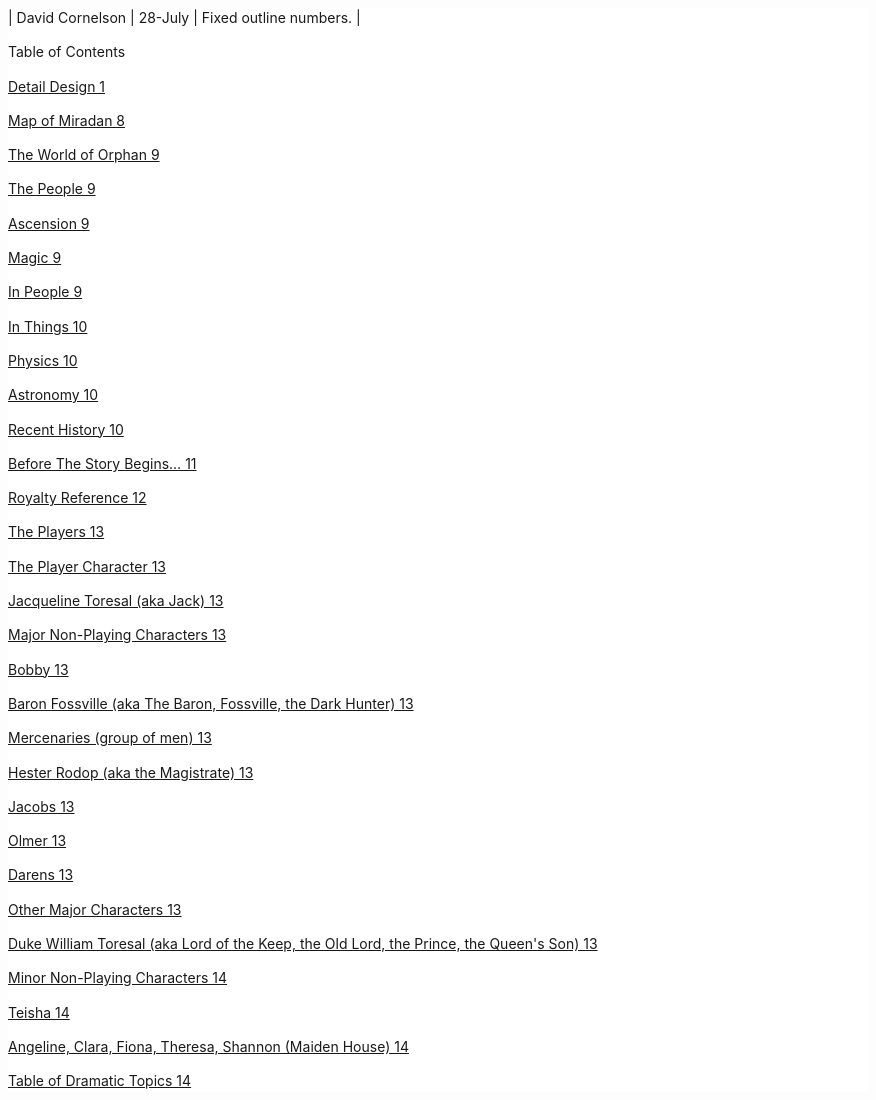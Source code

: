 | David Cornelson | 28-July | Fixed outline numbers. |

Table of Contents

[Detail Design 1](#_Toc173397853)

[Map of Miradan 8](#_Toc173397854)

[The World of Orphan 9](#_Toc173397855)

[The People 9](#_Toc173397856)

[Ascension 9](#_Toc173397857)

[Magic 9](#_Toc173397858)

[In People 9](#_Toc173397859)

[In Things 10](#_Toc173397860)

[Physics 10](#_Toc173397861)

[Astronomy 10](#_Toc173397862)

[Recent History 10](#_Toc173397863)

[Before The Story Begins… 11](#_Toc173397864)

[Royalty Reference 12](#_Toc173397865)

[The Players 13](#_Toc173397866)

[The Player Character 13](#_Toc173397867)

[Jacqueline Toresal (aka Jack) 13](#_Toc173397868)

[Major Non-Playing Characters 13](#_Toc173397869)

[Bobby 13](#_Toc173397870)

[Baron Fossville (aka The Baron, Fossville, the Dark Hunter) 13](#_Toc173397871)

[Mercenaries (group of men) 13](#_Toc173397872)

[Hester Rodop (aka the Magistrate) 13](#_Toc173397873)

[Jacobs 13](#_Toc173397874)

[Olmer 13](#_Toc173397875)

[Darens 13](#_Toc173397876)

[Other Major Characters 13](#_Toc173397877)

[Duke William Toresal (aka Lord of the Keep, the Old Lord, the Prince, the Queen's Son) 13](#_Toc173397878)

[Minor Non-Playing Characters 14](#_Toc173397879)

[Teisha 14](#_Toc173397880)

[Angeline, Clara, Fiona, Theresa, Shannon (Maiden House) 14](#_Toc173397881)

[Table of Dramatic Topics 14](#_Toc173397882)
